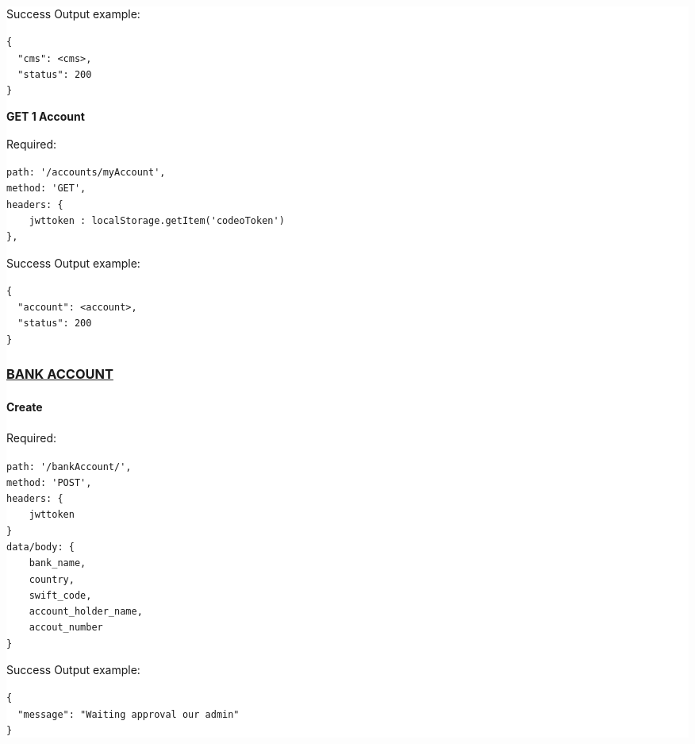 Success Output example:

```
{
  "cms": <cms>,
  "status": 200
}
```

**GET 1 Account**

Required:

```
path: '/accounts/myAccount',
method: 'GET',
headers: {
	jwttoken : localStorage.getItem('codeoToken')
},

```

Success Output example:

```
{
  "account": <account>,
  "status": 200
}
```

### **<u>BANK ACCOUNT</u>**

#### **Create**

Required:

```
path: '/bankAccount/',
method: 'POST',
headers: {
	jwttoken
}
data/body: {
	bank_name,
	country,
	swift_code,
	account_holder_name,
	accout_number
}
```

Success Output example:

```
{
  "message": "Waiting approval our admin"
}
```
